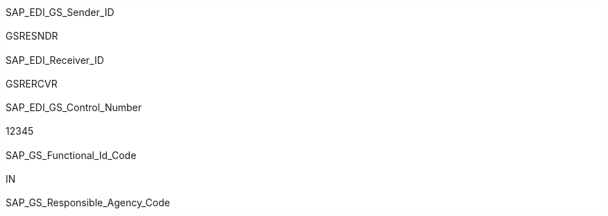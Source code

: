 SAP\_EDI\_GS\_Sender\_ID



</td>
<td valign="top">

GSRESNDR



</td>
</tr>
<tr>
<td valign="top">

SAP\_EDI\_Receiver\_ID



</td>
<td valign="top">

GSRERCVR



</td>
</tr>
<tr>
<td valign="top">

SAP\_EDI\_GS\_Control\_Number



</td>
<td valign="top">

12345



</td>
</tr>
<tr>
<td valign="top">

SAP\_GS\_Functional\_Id\_Code



</td>
<td valign="top">

IN



</td>
</tr>
<tr>
<td valign="top">

SAP\_GS\_Responsible\_Agency\_Code

